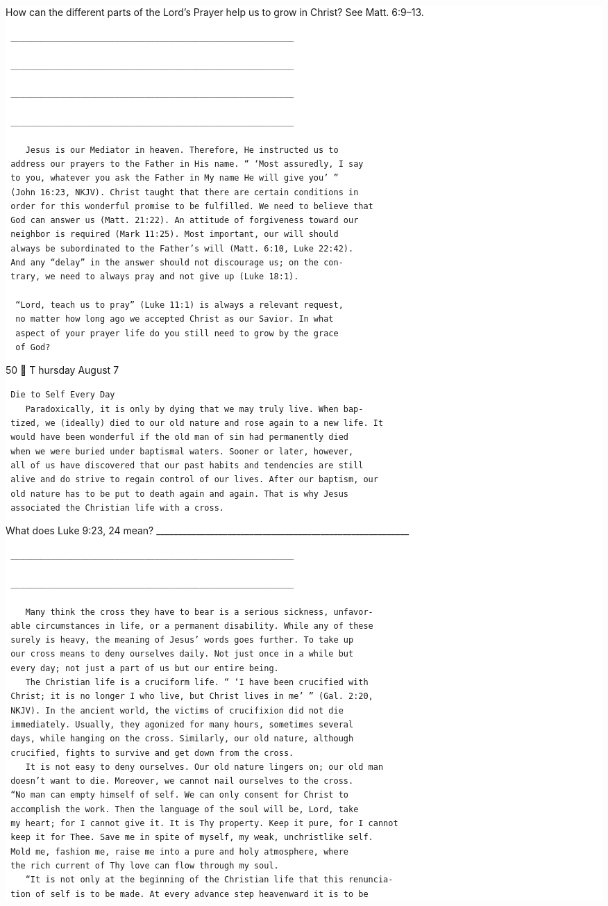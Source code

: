 How can the different parts of the Lord’s Prayer help us to grow in
     Christ? See Matt. 6:9–13.

     _________________________________________________________

     _________________________________________________________

     _________________________________________________________

     _________________________________________________________

        Jesus is our Mediator in heaven. Therefore, He instructed us to
     address our prayers to the Father in His name. “ ‘Most assuredly, I say
     to you, whatever you ask the Father in My name He will give you’ ”
     (John 16:23, NKJV). Christ taught that there are certain conditions in
     order for this wonderful promise to be fulfilled. We need to believe that
     God can answer us (Matt. 21:22). An attitude of forgiveness toward our
     neighbor is required (Mark 11:25). Most important, our will should
     always be subordinated to the Father’s will (Matt. 6:10, Luke 22:42).
     And any “delay” in the answer should not discourage us; on the con-
     trary, we need to always pray and not give up (Luke 18:1).

      “Lord, teach us to pray” (Luke 11:1) is always a relevant request,
      no matter how long ago we accepted Christ as our Savior. In what
      aspect of your prayer life do you still need to grow by the grace
      of God?

50
           T hursday August 7

     Die to Self Every Day
        Paradoxically, it is only by dying that we may truly live. When bap-
     tized, we (ideally) died to our old nature and rose again to a new life. It
     would have been wonderful if the old man of sin had permanently died
     when we were buried under baptismal waters. Sooner or later, however,
     all of us have discovered that our past habits and tendencies are still
     alive and do strive to regain control of our lives. After our baptism, our
     old nature has to be put to death again and again. That is why Jesus
     associated the Christian life with a cross.

What does Luke 9:23, 24 mean?
     _________________________________________________________

     _________________________________________________________

     _________________________________________________________

        Many think the cross they have to bear is a serious sickness, unfavor-
     able circumstances in life, or a permanent disability. While any of these
     surely is heavy, the meaning of Jesus’ words goes further. To take up
     our cross means to deny ourselves daily. Not just once in a while but
     every day; not just a part of us but our entire being.
        The Christian life is a cruciform life. “ ‘I have been crucified with
     Christ; it is no longer I who live, but Christ lives in me’ ” (Gal. 2:20,
     NKJV). In the ancient world, the victims of crucifixion did not die
     immediately. Usually, they agonized for many hours, sometimes several
     days, while hanging on the cross. Similarly, our old nature, although
     crucified, fights to survive and get down from the cross.
        It is not easy to deny ourselves. Our old nature lingers on; our old man
     doesn’t want to die. Moreover, we cannot nail ourselves to the cross.
     “No man can empty himself of self. We can only consent for Christ to
     accomplish the work. Then the language of the soul will be, Lord, take
     my heart; for I cannot give it. It is Thy property. Keep it pure, for I cannot
     keep it for Thee. Save me in spite of myself, my weak, unchristlike self.
     Mold me, fashion me, raise me into a pure and holy atmosphere, where
     the rich current of Thy love can flow through my soul.
        “It is not only at the beginning of the Christian life that this renuncia-
     tion of self is to be made. At every advance step heavenward it is to be